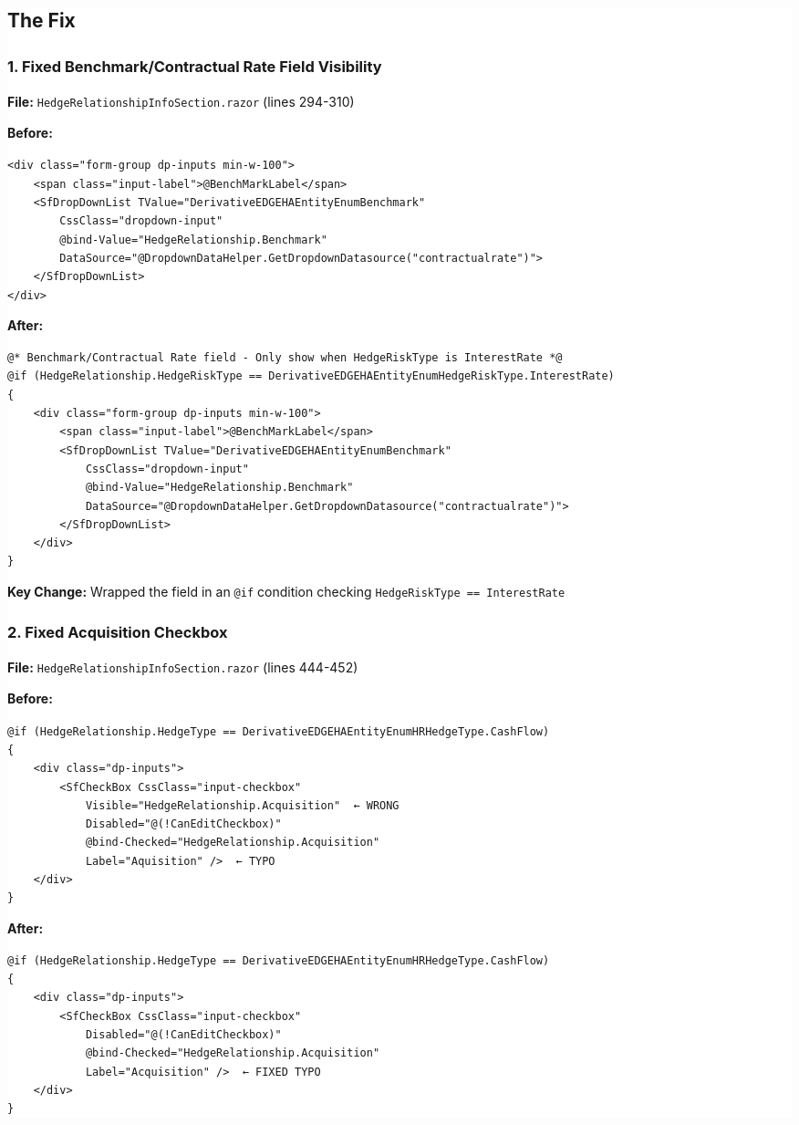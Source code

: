 ## The Fix

### 1. Fixed Benchmark/Contractual Rate Field Visibility
**File:** `HedgeRelationshipInfoSection.razor` (lines 294-310)

**Before:**
```razor
<div class="form-group dp-inputs min-w-100">
    <span class="input-label">@BenchMarkLabel</span>
    <SfDropDownList TValue="DerivativeEDGEHAEntityEnumBenchmark"
        CssClass="dropdown-input"
        @bind-Value="HedgeRelationship.Benchmark"
        DataSource="@DropdownDataHelper.GetDropdownDatasource("contractualrate")">
    </SfDropDownList>
</div>
```

**After:**
```razor
@* Benchmark/Contractual Rate field - Only show when HedgeRiskType is InterestRate *@
@if (HedgeRelationship.HedgeRiskType == DerivativeEDGEHAEntityEnumHedgeRiskType.InterestRate)
{
    <div class="form-group dp-inputs min-w-100">
        <span class="input-label">@BenchMarkLabel</span>
        <SfDropDownList TValue="DerivativeEDGEHAEntityEnumBenchmark"
            CssClass="dropdown-input"
            @bind-Value="HedgeRelationship.Benchmark"
            DataSource="@DropdownDataHelper.GetDropdownDatasource("contractualrate")">
        </SfDropDownList>
    </div>
}
```

**Key Change:** Wrapped the field in an `@if` condition checking `HedgeRiskType == InterestRate`

### 2. Fixed Acquisition Checkbox
**File:** `HedgeRelationshipInfoSection.razor` (lines 444-452)

**Before:**
```razor
@if (HedgeRelationship.HedgeType == DerivativeEDGEHAEntityEnumHRHedgeType.CashFlow)
{
    <div class="dp-inputs">
        <SfCheckBox CssClass="input-checkbox"
            Visible="HedgeRelationship.Acquisition"  ← WRONG
            Disabled="@(!CanEditCheckbox)"
            @bind-Checked="HedgeRelationship.Acquisition" 
            Label="Aquisition" />  ← TYPO
    </div>
}
```

**After:**
```razor
@if (HedgeRelationship.HedgeType == DerivativeEDGEHAEntityEnumHRHedgeType.CashFlow)
{
    <div class="dp-inputs">
        <SfCheckBox CssClass="input-checkbox"
            Disabled="@(!CanEditCheckbox)"
            @bind-Checked="HedgeRelationship.Acquisition" 
            Label="Acquisition" />  ← FIXED TYPO
    </div>
}
```
